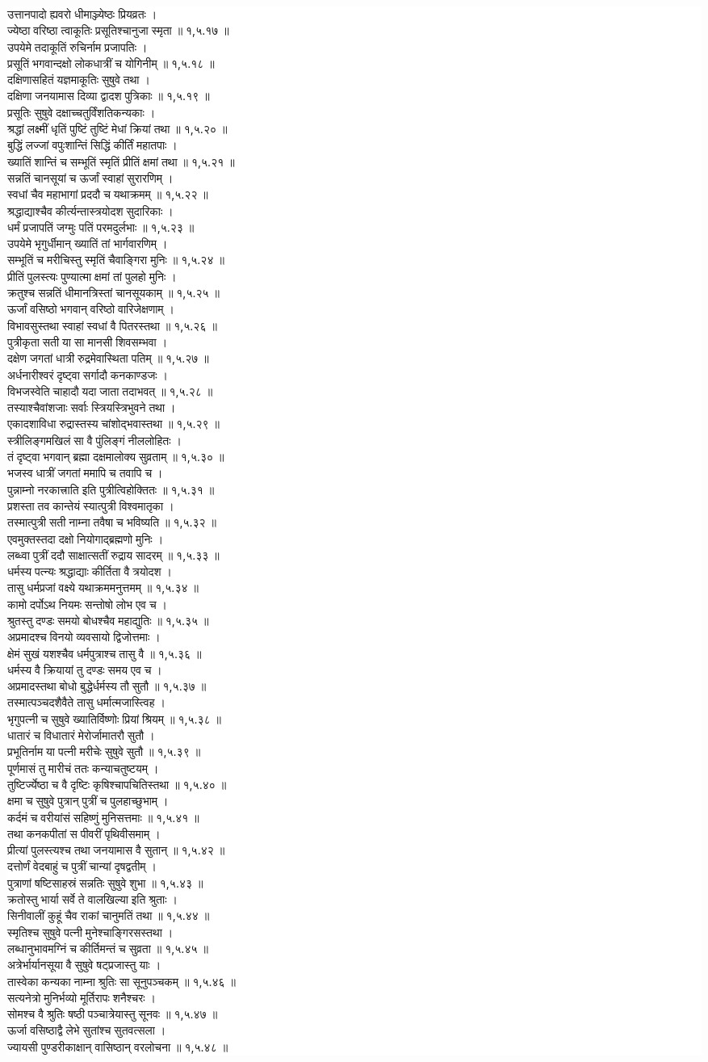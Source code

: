 उत्तानपादो ह्यवरो धीमाञ्ज्येष्ठः प्रियव्रतः  ।  
ज्येष्ठा वरिष्ठा त्वाकूतिः प्रसूतिश्चानुजा स्मृता  ॥ १,५.१७ ॥  
उपयेमे तदाकूतिं रुचिर्नाम प्रजापतिः  ।  
प्रसूतिं भगवान्दक्षो लोकधात्रीं च योगिनीम्  ॥ १,५.१८ ॥  
दक्षिणासहितं यज्ञमाकूतिः सुषुवे तथा  ।  
दक्षिणा जनयामास दिव्या द्वादश पुत्रिकाः  ॥ १,५.१९ ॥  
प्रसूतिः सुषुवे दक्षाच्चतुर्विंशतिकन्यकाः  ।  
श्रद्धां लक्ष्मीं धृतिं पुष्टिं तुष्टिं मेधां क्रियां तथा  ॥ १,५.२० ॥  
बुद्धिं लज्जां वपुःशान्तिं सिद्धिं कीर्तिं महातपाः  ।  
ख्यातिं शान्तिं च सम्भूतिं स्मृतिं प्रीतिं क्षमां तथा  ॥ १,५.२१ ॥  
सन्नतिं चानसूयां च ऊर्जां स्वाहां सुरारणिम्  ।  
स्वधां चैव महाभागां प्रददौ च यथाक्रमम्  ॥ १,५.२२ ॥  
श्रद्धाद्याश्चैव कीर्त्यन्तास्त्रयोदश सुदारिकाः  ।  
धर्मं प्रजापतिं जग्मुः पतिं परमदुर्लभाः  ॥ १,५.२३ ॥  
उपयेमे भृगुर्धीमान् ख्यातिं तां भार्गवारणिम्  ।  
सम्भूतिं च मरीचिस्तु स्मृतिं चैवाङ्गिरा मुनिः  ॥ १,५.२४ ॥  
प्रीतिं पुलस्त्यः पुण्यात्मा क्षमां तां पुलहो मुनिः  ।  
क्रतुश्च सन्नतिं धीमानत्रिस्तां चानसूयकाम्  ॥ १,५.२५ ॥  
ऊर्जां वसिष्ठो भगवान् वरिष्ठो वारिजेक्षणाम्  ।  
विभावसुस्तथा स्वाहां स्वधां वै पितरस्तथा  ॥ १,५.२६ ॥  
पुत्रीकृता सती या सा मानसी शिवसम्भवा  ।  
दक्षेण जगतां धात्री रुद्रमेवास्थिता पतिम्  ॥ १,५.२७ ॥  
अर्धनारीश्वरं दृष्ट्वा सर्गादौ कनकाण्डजः  ।  
विभजस्वेति चाहादौ यदा जाता तदाभवत् ॥ १,५.२८ ॥  
तस्याश्चैवांशजाः सर्वाः स्त्रियस्त्रिभुवने तथा  ।  
एकादशाविधा रुद्रास्तस्य चांशोद्भवास्तथा  ॥ १,५.२९ ॥  
स्त्रीलिङ्गमखिलं सा वै पुंलिङ्गं नीललोहितः  ।  
तं दृष्ट्वा भगवान् ब्रह्मा दक्षमालोक्य सुव्रताम्  ॥ १,५.३० ॥  
भजस्व धात्रीं जगतां ममापि च तवापि च  ।  
पुन्नाम्नो नरकात्त्राति इति पुत्रीत्विहोक्तितः  ॥ १,५.३१ ॥  
प्रशस्ता तव कान्तेयं स्यात्पुत्री विश्वमातृका  ।  
तस्मात्पुत्री सती नाम्ना तवैषा च भविष्यति  ॥ १,५.३२ ॥  
एवमुक्तस्तदा दक्षो नियोगाद्ब्रह्मणो मुनिः  ।  
लब्ध्वा पुत्रीं ददौ साक्षात्सतीं रुद्राय सादरम्  ॥ १,५.३३ ॥  
धर्मस्य पत्न्यः श्रद्धाद्याः कीर्तिता वै त्रयोदश  ।  
तासु धर्मप्रजां वक्ष्ये यथाक्रममनुत्तमम्  ॥ १,५.३४ ॥  
कामो दर्पोऽथ नियमः सन्तोषो लोभ एव च  ।  
श्रुतस्तु दण्डः समयो बोधश्चैव महाद्युतिः  ॥ १,५.३५ ॥  
अप्रमादश्च विनयो व्यवसायो द्विजोत्तमाः  ।  
क्षेमं सुखं यशश्चैव धर्मपुत्राश्च तासु वै  ॥ १,५.३६ ॥  
धर्मस्य वै क्रियायां तु दण्डः समय एव च  ।  
अप्रमादस्तथा बोधो बुद्धेर्धर्मस्य तौ सुतौ  ॥ १,५.३७ ॥  
तस्मात्पञ्चदशैवैते तासु धर्मात्मजास्त्विह  ।  
भृगुपत्नी च सुषुवे ख्यातिर्विष्णोः प्रियां श्रियम्  ॥ १,५.३८ ॥  
धातारं च विधातारं मेरोर्जामातरौ सुतौ  ।  
प्रभूतिर्नाम या पत्नी मरीचेः सुषुवे सुतौ  ॥ १,५.३९ ॥  
पूर्णमासं तु मारीचं ततः कन्याचतुष्टयम्  ।  
तुष्टिर्ज्येष्ठा च वै दृष्टिः कृषिश्चापचितिस्तथा  ॥ १,५.४० ॥  
क्षमा च सुषुवे पुत्रान् पुत्रीं च पुलहाच्छुभाम्  ।  
कर्दमं च वरीयांसं सहिष्णुं मुनिसत्तमाः  ॥ १,५.४१ ॥  
तथा कनकपीतां स पीवरीं पृथिवीसमाम्  ।  
प्रीत्यां पुलस्त्यश्च तथा जनयामास वै सुतान्  ॥ १,५.४२ ॥  
दत्तोर्णं वेदबाहुं च पुत्रीं चान्यां दृषद्वतीम्  ।  
पुत्राणां षष्टिसाहस्रं सन्नतिः सुषुवे शुभा  ॥ १,५.४३ ॥  
क्रतोस्तु भार्या सर्वे ते वालखिल्या इति श्रुताः  ।  
सिनीवालीं कुहूं चैव राकां चानुमतिं तथा  ॥ १,५.४४ ॥  
स्मृतिश्च सुषुवे पत्नी मुनेश्चाङ्गिरसस्तथा  ।  
लब्धानुभावमग्निं च कीर्तिमन्तं च सुव्रता  ॥ १,५.४५ ॥  
अत्रेर्भार्यानसूया वै सुषुवे षट्प्रजास्तु याः  ।  
तास्वेका कन्यका नाम्ना श्रुतिः सा सूनुपञ्चकम्  ॥ १,५.४६ ॥  
सत्यनेत्रो मुनिर्भव्यो मूर्तिरापः शनैश्चरः  ।  
सोमश्च वै श्रुतिः षष्ठी पञ्चात्रेयास्तु सूनवः  ॥ १,५.४७ ॥  
ऊर्जा वसिष्ठाद्वै लेभे सुतांश्च सुतवत्सला  ।  
ज्यायसी पुण्डरीकाक्षान् वासिष्ठान् वरलोचना  ॥ १,५.४८ ॥  